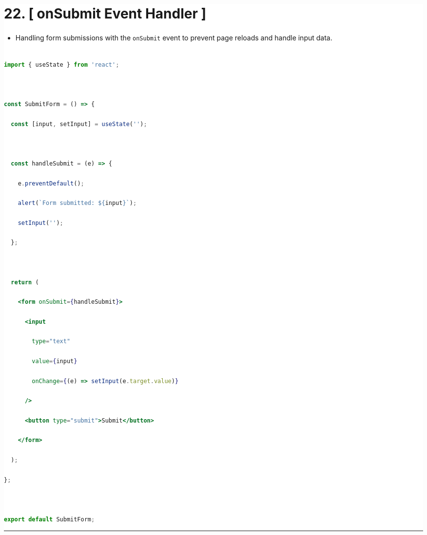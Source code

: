 


# 22. [ onSubmit Event Handler ]

* Handling form submissions with the `onSubmit` event to prevent page reloads and handle input data.



```jsx 

import { useState } from 'react';



const SubmitForm = () => {

  const [input, setInput] = useState('');



  const handleSubmit = (e) => {

    e.preventDefault();

    alert(`Form submitted: ${input}`);

    setInput('');

  };



  return (

    <form onSubmit={handleSubmit}>

      <input

        type="text"

        value={input}

        onChange={(e) => setInput(e.target.value)}

      />

      <button type="submit">Submit</button>

    </form>

  );

};



export default SubmitForm;

```

---
